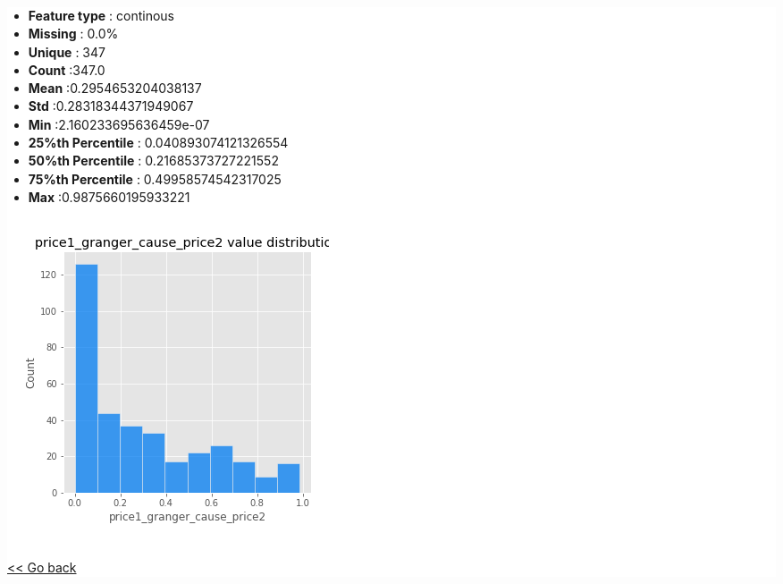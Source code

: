 - **Feature type** : continous
- **Missing** : 0.0%
- **Unique** : 347
- **Count** :347.0
- **Mean** :0.2954653204038137
- **Std** :0.28318344371949067
- **Min** :2.160233695636459e-07
- **25%th Percentile** : 0.040893074121326554
- **50%th Percentile** : 0.21685373727221552
- **75%th Percentile** : 0.49958574542317025
- **Max** :0.9875660195933221

![](price1_granger_cause_price2.png)


[<< Go back](../README.md)
